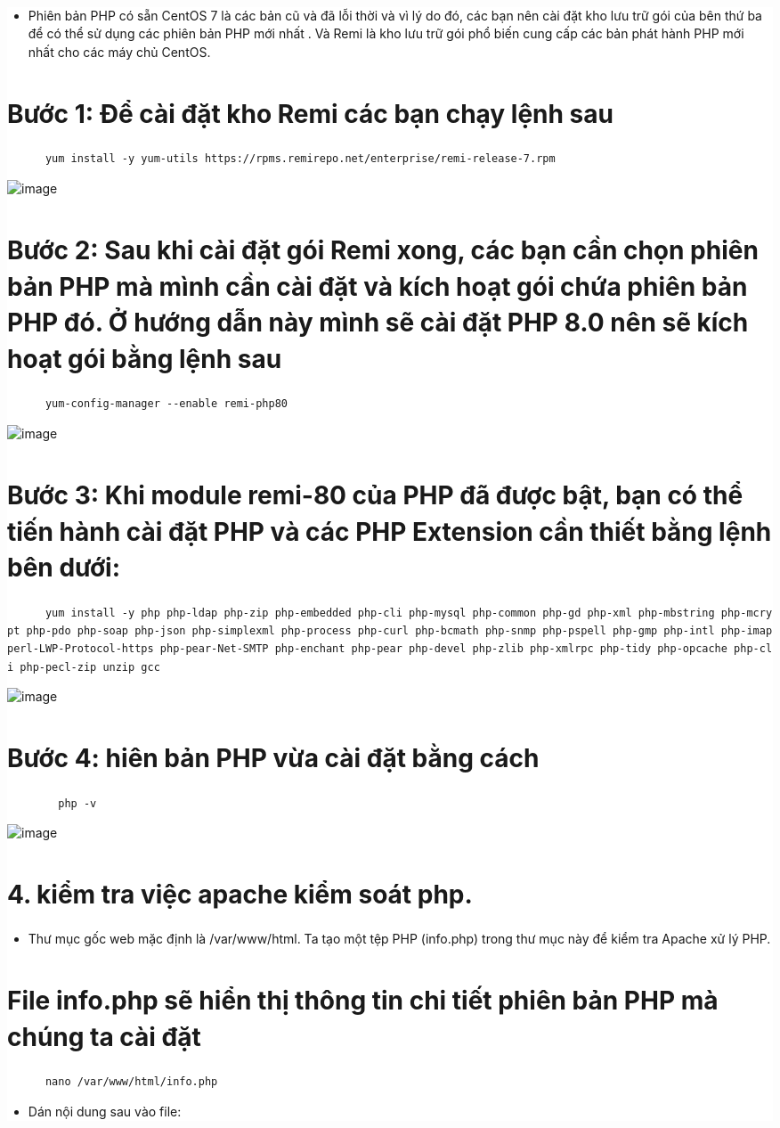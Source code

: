 - Phiên bản PHP có sẵn CentOS 7 là các bản cũ và đã lỗi thời và vì lý do đó, các bạn nên cài đặt kho lưu trữ gói của bên thứ ba để có thể sử dụng các phiên bản PHP mới nhất . Và Remi là kho lưu trữ gói phổ biến cung cấp các bản phát hành PHP mới nhất cho các máy chủ CentOS.

# Bước 1: Để cài đặt kho Remi các bạn chạy lệnh sau

          yum install -y yum-utils https://rpms.remirepo.net/enterprise/remi-release-7.rpm

![image](https://user-images.githubusercontent.com/111720261/188839876-7350332f-7623-40af-939f-2dbeb98a3a2c.png)

# Bước 2: Sau khi cài đặt gói Remi xong, các bạn cần chọn phiên bản PHP mà mình cần cài đặt và kích hoạt gói chứa phiên bản PHP đó. Ở hướng dẫn này mình sẽ cài đặt PHP 8.0 nên sẽ kích hoạt gói bằng lệnh sau

          yum-config-manager --enable remi-php80
  
  ![image](https://user-images.githubusercontent.com/111720261/189019568-c82d27b7-5b9e-464f-8178-7b1930b3579e.png)

# Bước 3: Khi module remi-80 của PHP đã được bật, bạn có thể tiến hành cài đặt PHP và các PHP Extension cần thiết bằng lệnh bên dưới:

          yum install -y php php-ldap php-zip php-embedded php-cli php-mysql php-common php-gd php-xml php-mbstring php-mcrypt php-pdo php-soap php-json php-simplexml php-process php-curl php-bcmath php-snmp php-pspell php-gmp php-intl php-imap perl-LWP-Protocol-https php-pear-Net-SMTP php-enchant php-pear php-devel php-zlib php-xmlrpc php-tidy php-opcache php-cli php-pecl-zip unzip gcc

![image](https://user-images.githubusercontent.com/111720261/189019275-e37993dc-487f-4b13-835f-6a5b24fe67fe.png)

# Bước 4: hiên bản PHP vừa cài đặt bằng cách

            php -v
            
![image](https://user-images.githubusercontent.com/111720261/189019809-4b94d0b9-4158-43ed-9e67-792b78a357d8.png)

# 4. kiểm tra việc apache kiểm soát php.

- Thư mục gốc web mặc định là /var/www/html. Ta tạo một tệp PHP (info.php) trong thư mục này để kiểm tra Apache xử lý PHP.

# File info.php sẽ hiển thị thông tin chi tiết phiên bản PHP mà chúng ta cài đặt

          nano /var/www/html/info.php

- Dán nội dung sau vào file:
